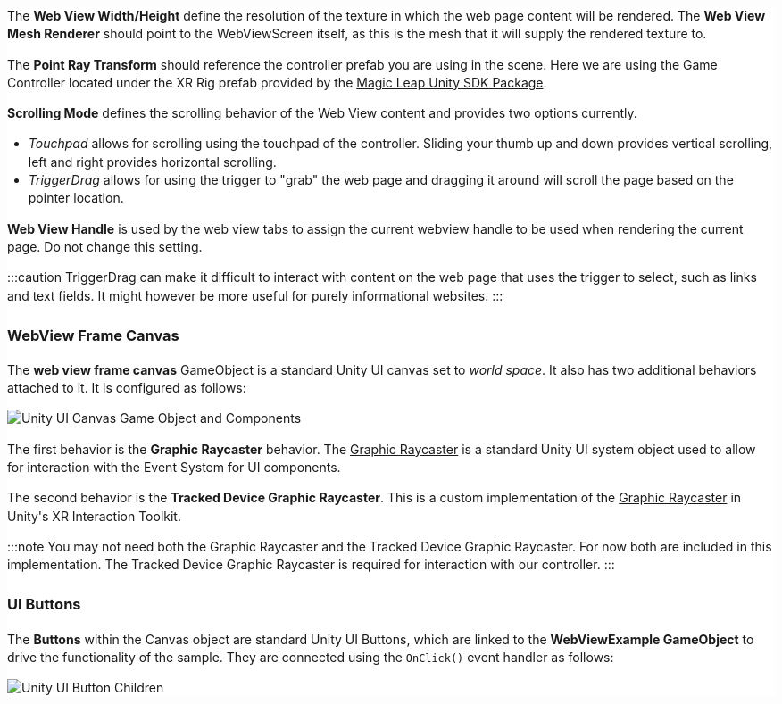 The **Web View Width/Height** define the resolution of the texture in which the web page content will be rendered. The **Web View Mesh Renderer** should point to the WebViewScreen itself, as this is the mesh that it will supply the rendered texture to.

The **Point Ray Transform** should reference the controller prefab you are using in the scene. Here we are using the Game Controller located under the XR Rig prefab provided by the [Magic Leap Unity SDK Package](/versioned_docs/version-03-Jan-2023/guides/unity/getting-started/configure-unity-settings.md).

**Scrolling Mode** defines the scrolling behavior of the Web View content and provides two options currently.

- *Touchpad* allows for scrolling using the touchpad of the controller. Sliding your thumb up and down provides vertical scrolling, left and right provides horizontal scrolling.
- *TriggerDrag* allows for using the trigger to "grab" the web page and dragging it around will scroll the page based on the pointer location.

**Web View Handle** is used by the web view tabs to assign the current webview handle to be used when rendering the current page. Do not change this setting.

:::caution
TriggerDrag can make it difficult to interact with content on the web page that uses the trigger to select, such as links and text fields. It might however be more useful for purely informational websites.
:::

### WebView Frame Canvas

The **web view frame canvas** GameObject is a standard Unity UI canvas set to *world space*. It also has two additional behaviors attached to it. It is configured as follows:

![Unity UI Canvas Game Object and Components](/img/unity/example-projects/sdk-example-scenes/webview/webview-e-canvas.png)

The first behavior is the **Graphic Raycaster** behavior. The [Graphic Raycaster](https://docs.unity3d.com/Packages/com.unity.ugui@1.0/manual/script-GraphicRaycaster.html) is a standard Unity UI system object used to allow for interaction with the Event System for UI components.

The second behavior is the **Tracked Device Graphic Raycaster**. This is a custom implementation of the [Graphic Raycaster](https://docs.unity3d.com/Packages/com.unity.xr.interaction.toolkit@2.0/api/UnityEngine.XR.Interaction.Toolkit.UI.TrackedDeviceGraphicRaycaster.html) in Unity's XR Interaction Toolkit.

:::note
You may not need both the Graphic Raycaster and the Tracked Device Graphic Raycaster. For now both are included in this implementation. The Tracked Device Graphic Raycaster is required for interaction with our controller.
:::

### UI Buttons

The **Buttons** within the Canvas object are standard Unity UI Buttons, which are linked to the **WebViewExample GameObject** to drive the functionality of the sample. They are connected using the `OnClick()` event handler as follows:

![Unity UI Button Children](/img/unity/example-projects/sdk-example-scenes/webview/webview-f-ui.png)
